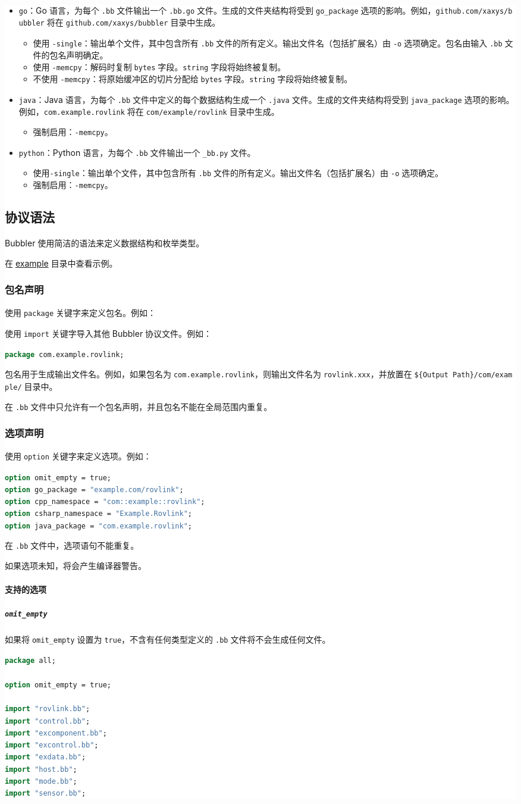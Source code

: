 - `go`：Go 语言，为每个 `.bb` 文件输出一个 `.bb.go` 文件。生成的文件夹结构将受到 `go_package` 选项的影响。例如，`github.com/xaxys/bubbler` 将在 `github.com/xaxys/bubbler` 目录中生成。
  - 使用 `-single`：输出单个文件，其中包含所有 `.bb` 文件的所有定义。输出文件名（包括扩展名）由 `-o` 选项确定。包名由输入 `.bb` 文件的包名声明确定。
  - 使用 `-memcpy`：解码时复制 `bytes` 字段。`string` 字段将始终被复制。
  - 不使用 `-memcpy`：将原始缓冲区的切片分配给 `bytes` 字段。`string` 字段将始终被复制。

- `java`：Java 语言，为每个 `.bb` 文件中定义的每个数据结构生成一个 `.java` 文件。生成的文件夹结构将受到 `java_package` 选项的影响。例如，`com.example.rovlink` 将在 `com/example/rovlink` 目录中生成。
  - 强制启用：`-memcpy`。

- `python`：Python 语言，为每个 `.bb` 文件输出一个 `_bb.py` 文件。
  - 使用`-single`：输出单个文件，其中包含所有 `.bb` 文件的所有定义。输出文件名（包括扩展名）由 `-o` 选项确定。
  - 强制启用：`-memcpy`。

## 协议语法

Bubbler 使用简洁的语法来定义数据结构和枚举类型。

在 [example](example/) 目录中查看示例。

### 包名声明

使用 `package` 关键字来定义包名。例如：

使用 `import` 关键字导入其他 Bubbler 协议文件。例如：

```protobuf
package com.example.rovlink;
```

包名用于生成输出文件名。例如，如果包名为 `com.example.rovlink`，则输出文件名为 `rovlink.xxx`，并放置在 `${Output Path}/com/example/` 目录中。

在 `.bb` 文件中只允许有一个包名声明，并且包名不能在全局范围内重复。

### 选项声明

使用 `option` 关键字来定义选项。例如：

```protobuf
option omit_empty = true;
option go_package = "example.com/rovlink";
option cpp_namespace = "com::example::rovlink";
option csharp_namespace = "Example.Rovlink";
option java_package = "com.example.rovlink";
```

在 `.bb` 文件中，选项语句不能重复。

如果选项未知，将会产生编译器警告。

#### 支持的选项

##### `omit_empty`

如果将 `omit_empty` 设置为 `true`，不含有任何类型定义的 `.bb` 文件将不会生成任何文件。

```protobuf
package all;

option omit_empty = true;

import "rovlink.bb";
import "control.bb";
import "excomponent.bb";
import "excontrol.bb";
import "exdata.bb";
import "host.bb";
import "mode.bb";
import "sensor.bb";
```